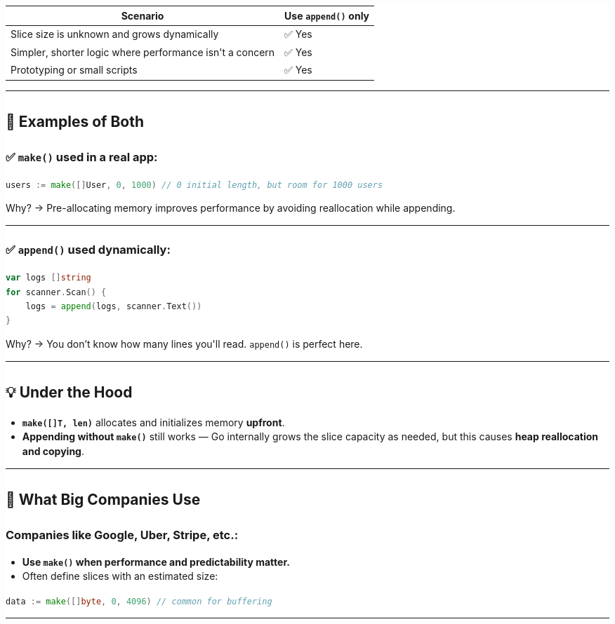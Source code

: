 | Scenario                                                 | Use `append()` only |
| -------------------------------------------------------- | ------------------- |
| Slice size is unknown and grows dynamically              | ✅ Yes               |
| Simpler, shorter logic where performance isn't a concern | ✅ Yes               |
| Prototyping or small scripts                             | ✅ Yes               |

---

## 🔧 Examples of Both

### ✅ `make()` used in a real app:

```go
users := make([]User, 0, 1000) // 0 initial length, but room for 1000 users
```

Why? → Pre-allocating memory improves performance by avoiding reallocation while appending.

---

### ✅ `append()` used dynamically:

```go
var logs []string
for scanner.Scan() {
    logs = append(logs, scanner.Text())
}
```

Why? → You don’t know how many lines you'll read. `append()` is perfect here.

---

## 💡 Under the Hood

* **`make([]T, len)`** allocates and initializes memory **upfront**.
* **Appending without `make()`** still works — Go internally grows the slice capacity as needed, but this causes **heap reallocation and copying**.

---

## 🏢 What Big Companies Use

### Companies like Google, Uber, Stripe, etc.:

* **Use `make()` when performance and predictability matter.**
* Often define slices with an estimated size:

```go
data := make([]byte, 0, 4096) // common for buffering
```

---